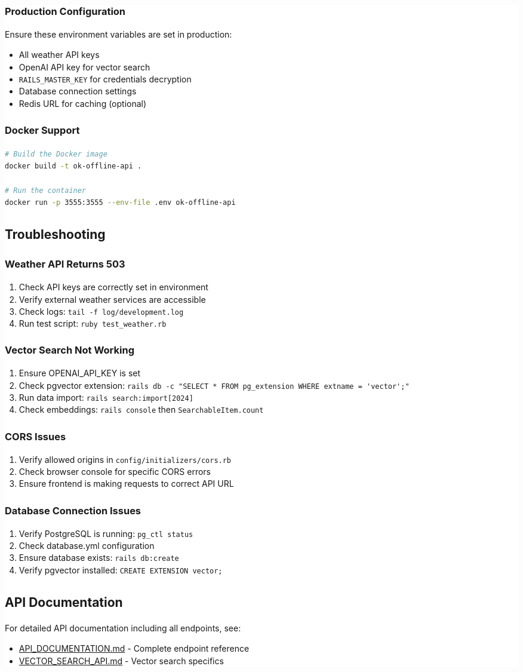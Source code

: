 ### Production Configuration

Ensure these environment variables are set in production:
- All weather API keys
- OpenAI API key for vector search
- `RAILS_MASTER_KEY` for credentials decryption
- Database connection settings
- Redis URL for caching (optional)

### Docker Support

```bash
# Build the Docker image
docker build -t ok-offline-api .

# Run the container
docker run -p 3555:3555 --env-file .env ok-offline-api
```

## Troubleshooting

### Weather API Returns 503

1. Check API keys are correctly set in environment
2. Verify external weather services are accessible
3. Check logs: `tail -f log/development.log`
4. Run test script: `ruby test_weather.rb`

### Vector Search Not Working

1. Ensure OPENAI_API_KEY is set
2. Check pgvector extension: `rails db -c "SELECT * FROM pg_extension WHERE extname = 'vector';"`
3. Run data import: `rails search:import[2024]`
4. Check embeddings: `rails console` then `SearchableItem.count`

### CORS Issues

1. Verify allowed origins in `config/initializers/cors.rb`
2. Check browser console for specific CORS errors
3. Ensure frontend is making requests to correct API URL

### Database Connection Issues

1. Verify PostgreSQL is running: `pg_ctl status`
2. Check database.yml configuration
3. Ensure database exists: `rails db:create`
4. Verify pgvector installed: `CREATE EXTENSION vector;`

## API Documentation

For detailed API documentation including all endpoints, see:
- [API_DOCUMENTATION.md](API_DOCUMENTATION.md) - Complete endpoint reference
- [VECTOR_SEARCH_API.md](VECTOR_SEARCH_API.md) - Vector search specifics
